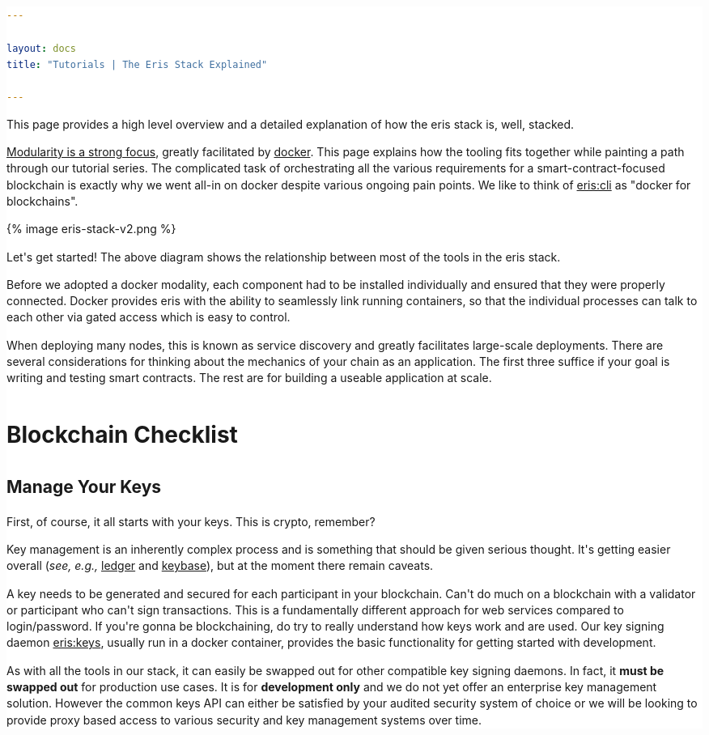 ```yaml
---

layout: docs
title: "Tutorials | The Eris Stack Explained"

---
```


This page provides a high level overview and a detailed explanation of how the eris stack is, well, stacked.

[Modularity is a strong focus](https://eng.erisindustries.com/tutorials/2015/09/05/docker-and-eris/), greatly facilitated by [docker](https://docker.com). This page explains how the tooling fits together while painting a path through our tutorial series. The complicated task of orchestrating all the various requirements for a smart-contract-focused blockchain is exactly why we went all-in on docker despite various ongoing pain points. We like to think of [eris:cli](/documentation/eris-cli/latest/eris/) as "docker for blockchains".

{% image eris-stack-v2.png %}

Let's get started! The above diagram shows the relationship between most of the tools in the eris stack.

Before we adopted a docker modality, each component had to be installed individually and ensured that they were properly connected. Docker provides eris with the ability to seamlessly link running containers, so that the individual processes can talk to each other via gated access which is easy to control.

When deploying many nodes, this is known as service discovery and greatly facilitates large-scale deployments. There are several considerations for thinking about the mechanics of your chain as an application. The first three suffice if your goal is writing and testing smart contracts. The rest are for building a useable application at scale.

# Blockchain Checklist

## Manage Your Keys

First, of course, it all starts with your keys. This is crypto, remember?

Key management is an inherently complex process and is something that should be given serious thought. It's getting easier overall (*see, e.g.,* [ledger](https://www.ledger.co/) and [keybase](https://keybase.io/)), but at the moment there remain caveats.

A key needs to be generated and secured for each participant in your blockchain. Can't do much on a blockchain with a validator or participant who can't sign transactions. This is a fundamentally different approach for web services compared to login/password. If you're gonna be blockchaining, do try to really understand how keys work and are used. Our key signing daemon [eris:keys](/documentation/eris-keys/latest/eris-keys/), usually run in a docker container, provides the basic functionality for getting started with development.

As with all the tools in our stack, it can easily be swapped out for other compatible key signing daemons. In fact, it **must be swapped out** for production use cases. It is for **development only** and we do not yet offer an enterprise key management solution. However the common keys API can either be satisfied by your audited security system of choice or we will be looking to provide proxy based access to various security and key management systems over time.
